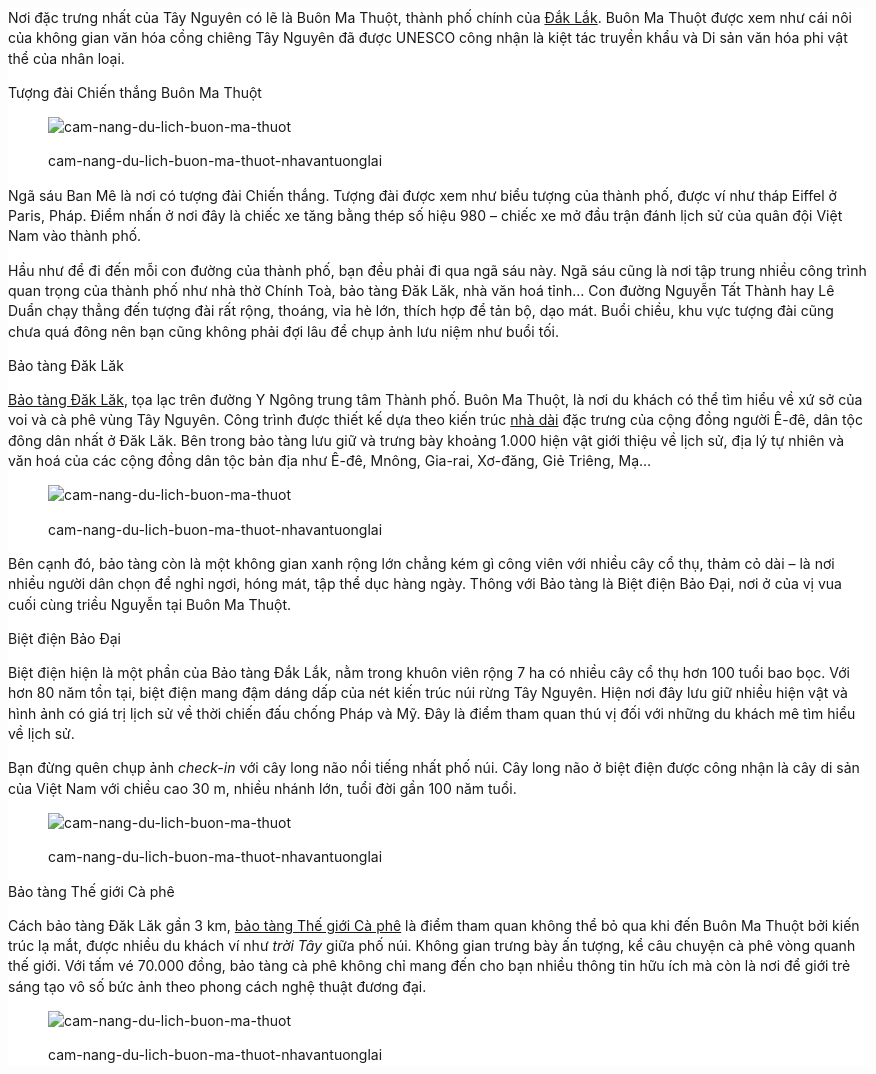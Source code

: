 Nơi đặc trưng nhất của Tây Nguyên có lẽ là Buôn Ma Thuột, thành phố chính của [Đắk Lắk](/article/du-lich-dak-lak). Buôn Ma Thuột được xem như cái nôi của không gian văn hóa cồng chiêng Tây Nguyên đã được UNESCO công nhận là kiệt tác truyền khẩu và Di sản văn hóa phi vật thể của nhân loại.

Tượng đài Chiến thắng Buôn Ma Thuột

<figure><img src="https://banmaixanh.vercel.app/image/article/du-lich-buon-ma-thuot-096.jpg" alt="cam-nang-du-lich-buon-ma-thuot" height=100% width=100%><figcaption><p>cam-nang-du-lich-buon-ma-thuot-nhavantuonglai</p></figcaption></figure>

Ngã sáu Ban Mê là nơi có tượng đài Chiến thắng. Tượng đài được xem như biểu tượng của thành phố, được ví như tháp Eiffel ở Paris, Pháp. Điểm nhấn ở nơi đây là chiếc xe tăng bằng thép số hiệu 980 – chiếc xe mở đầu trận đánh lịch sử của quân đội Việt Nam vào thành phố.

Hầu như để đi đến mỗi con đường của thành phố, bạn đều phải đi qua ngã sáu này. Ngã sáu cũng là nơi tập trung nhiều công trình quan trọng của thành phố như nhà thờ Chính Toà, bảo tàng Đăk Lăk, nhà văn hoá tỉnh… Con đường Nguyễn Tất Thành hay Lê Duẩn chạy thẳng đến tượng đài rất rộng, thoáng, vỉa hè lớn, thích hợp để tản bộ, dạo mát. Buổi chiều, khu vực tượng đài cũng chưa quá đông nên bạn cũng không phải đợi lâu để chụp ảnh lưu niệm như buổi tối.

Bảo tàng Đăk Lăk

[Bảo tàng Đăk Lăk](https://nhavantuonglai.com/article), tọa lạc trên đường Y Ngông trung tâm Thành phố. Buôn Ma Thuột, là nơi du khách có thể tìm hiểu về xứ sở của voi và cà phê vùng Tây Nguyên. Công trình được thiết kế dựa theo kiến trúc [nhà dài](https://nhavantuonglai.com/article) đặc trưng của cộng đồng người Ê-đê, dân tộc đông dân nhất ở Đăk Lăk. Bên trong bảo tàng lưu giữ và trưng bày khoảng 1.000 hiện vật giới thiệu về lịch sử, địa lý tự nhiên và văn hoá của các cộng đồng dân tộc bản địa như Ê-đê, Mnông, Gia-rai, Xơ-đăng, Giẻ Triêng, Mạ…

<figure><img src="https://banmaixanh.vercel.app/image/article/du-lich-buon-ma-thuot-097.jpg" alt="cam-nang-du-lich-buon-ma-thuot" height=100% width=100%><figcaption><p>cam-nang-du-lich-buon-ma-thuot-nhavantuonglai</p></figcaption></figure>

Bên cạnh đó, bảo tàng còn là một không gian xanh rộng lớn chẳng kém gì công viên với nhiều cây cổ thụ, thảm cỏ dài – là nơi nhiều người dân chọn để nghỉ ngơi, hóng mát, tập thể dục hàng ngày. Thông với Bảo tàng là Biệt điện Bảo Đại, nơi ở của vị vua cuối cùng triều Nguyễn tại Buôn Ma Thuột.

Biệt điện Bảo Đại

Biệt điện hiện là một phần của Bảo tàng Đắk Lắk, nằm trong khuôn viên rộng 7 ha có nhiều cây cổ thụ hơn 100 tuổi bao bọc. Với hơn 80 năm tồn tại, biệt điện mang đậm dáng dấp của nét kiến trúc núi rừng Tây Nguyên. Hiện nơi đây lưu giữ nhiều hiện vật và hình ảnh có giá trị lịch sử về thời chiến đấu chống Pháp và Mỹ. Đây là điểm tham quan thú vị đối với những du khách mê tìm hiểu về lịch sử.

Bạn đừng quên chụp ảnh _check-in_ với cây long não nổi tiếng nhất phố núi. Cây long não ở biệt điện được công nhận là cây di sản của Việt Nam với chiều cao 30 m, nhiều nhánh lớn, tuổi đời gần 100 năm tuổi.

<figure><img src="https://banmaixanh.vercel.app/image/article/du-lich-buon-ma-thuot-098.jpg" alt="cam-nang-du-lich-buon-ma-thuot" height=100% width=100%><figcaption><p>cam-nang-du-lich-buon-ma-thuot-nhavantuonglai</p></figcaption></figure>

Bảo tàng Thế giới Cà phê

Cách bảo tàng Đăk Lăk gần 3 km, [bảo tàng Thế giới Cà phê](https://nhavantuonglai.com/article) là điểm tham quan không thể bỏ qua khi đến Buôn Ma Thuột bởi kiến trúc lạ mắt, được nhiều du khách ví như _trời Tây_ giữa phố núi. Không gian trưng bày ấn tượng, kể câu chuyện cà phê vòng quanh thế giới. Với tấm vé 70.000 đồng, bảo tàng cà phê không chỉ mang đến cho bạn nhiều thông tin hữu ích mà còn là nơi để giới trẻ sáng tạo vô số bức ảnh theo phong cách nghệ thuật đương đại.

<figure><img src="https://banmaixanh.vercel.app/image/article/du-lich-buon-ma-thuot-099.jpg" alt="cam-nang-du-lich-buon-ma-thuot" height=100% width=100%><figcaption><p>cam-nang-du-lich-buon-ma-thuot-nhavantuonglai</p></figcaption></figure>
